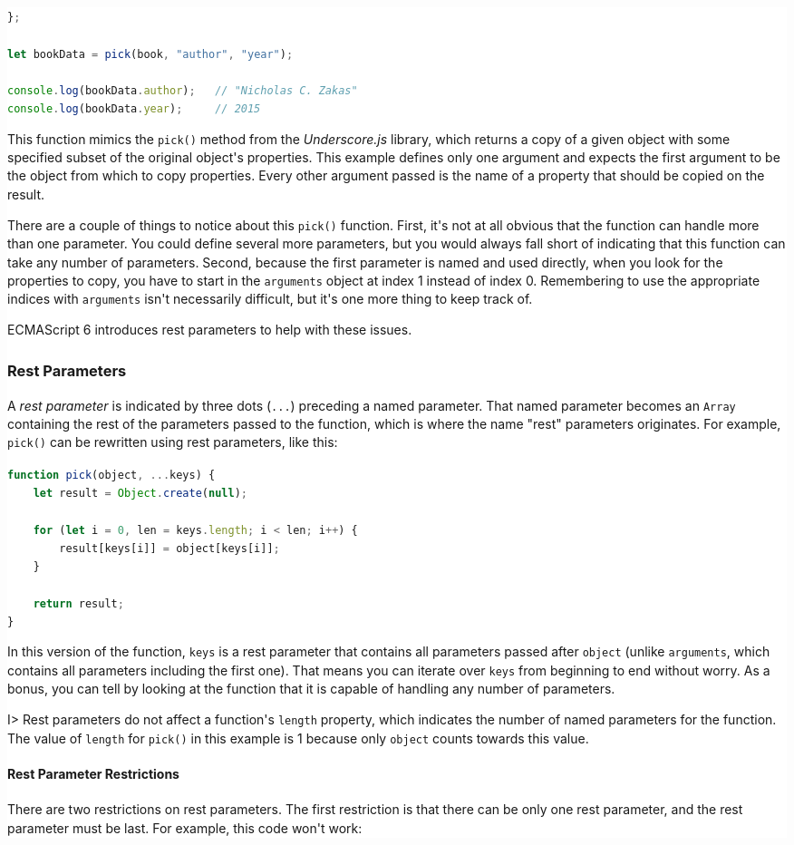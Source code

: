 ```js
};

let bookData = pick(book, "author", "year");

console.log(bookData.author);   // "Nicholas C. Zakas"
console.log(bookData.year);     // 2015
```

This function mimics the `pick()` method from the *Underscore.js* library, which returns a copy of a given object with some specified subset of the original object's properties. This example defines only one argument and expects the first argument to be the object from which to copy properties. Every other argument passed is the name of a property that should be copied on the result.

There are a couple of things to notice about this `pick()` function. First, it's not at all obvious that the function can handle more than one parameter. You could define several more parameters, but you would always fall short of indicating that this function can take any number of parameters. Second, because the first parameter is named and used directly, when you look for the properties to copy, you have to start in the `arguments` object at index 1 instead of index 0. Remembering to use the appropriate indices with `arguments` isn't necessarily difficult, but it's one more thing to keep track of.

ECMAScript 6 introduces rest parameters to help with these issues.

### Rest Parameters

A *rest parameter* is indicated by three dots (`...`) preceding a named parameter. That named parameter becomes an `Array` containing the rest of the parameters passed to the function, which is where the name "rest" parameters originates. For example, `pick()` can be rewritten using rest parameters, like this:

```js
function pick(object, ...keys) {
    let result = Object.create(null);

    for (let i = 0, len = keys.length; i < len; i++) {
        result[keys[i]] = object[keys[i]];
    }

    return result;
}
```

In this version of the function, `keys` is a rest parameter that contains all parameters passed after `object` (unlike `arguments`, which contains all parameters including the first one). That means you can iterate over `keys` from beginning to end without worry. As a bonus, you can tell by looking at the function that it is capable of handling any number of parameters.

I> Rest parameters do not affect a function's `length` property, which indicates the number of named parameters for the function. The value of `length` for `pick()` in this example is 1 because only `object` counts towards this value.

#### Rest Parameter Restrictions

There are two restrictions on rest parameters. The first restriction is that there can be only one rest parameter, and the rest parameter must be last. For example, this code won't work:
